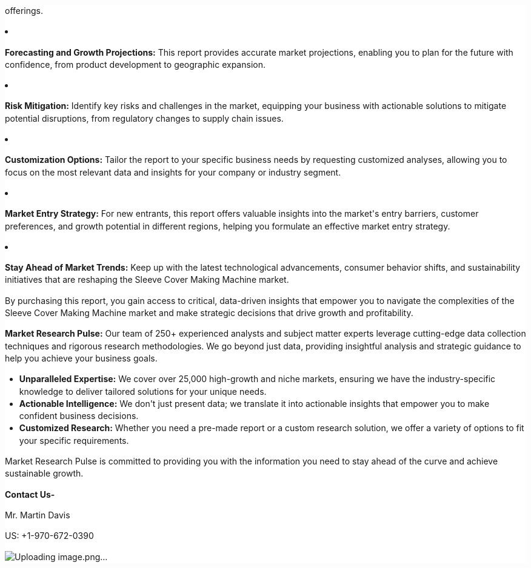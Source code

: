 offerings.</p></li><li><p><strong>Forecasting and Growth Projections:</strong> This report provides accurate market projections, enabling you to plan for the future with confidence, from product development to geographic expansion.</p></li><li><p><strong>Risk Mitigation:</strong> Identify key risks and challenges in the market, equipping your business with actionable solutions to mitigate potential disruptions, from regulatory changes to supply chain issues.</p></li><li><p><strong>Customization Options:</strong> Tailor the report to your specific business needs by requesting customized analyses, allowing you to focus on the most relevant data and insights for your company or industry segment.</p></li><li><p><strong>Market Entry Strategy:</strong> For new entrants, this report offers valuable insights into the market's entry barriers, customer preferences, and growth potential in different regions, helping you formulate an effective market entry strategy.</p></li><li><p><strong>Stay Ahead of Market Trends:</strong> Keep up with the latest technological advancements, consumer behavior shifts, and sustainability initiatives that are reshaping the Sleeve Cover Making Machine market.</p></li></ol><p>By purchasing this report, you gain access to critical, data-driven insights that empower you to navigate the complexities of the Sleeve Cover Making Machine market and make strategic decisions that drive growth and profitability.</p><p><strong>Market Research Pulse:</strong>&nbsp;Our team of 250+ experienced analysts and subject matter experts leverage cutting-edge data collection techniques and rigorous research methodologies. We go beyond just data, providing insightful analysis and strategic guidance to help you achieve your business goals.</p><ul><li><strong>Unparalleled Expertise:</strong>&nbsp;We cover over 25,000 high-growth and niche markets, ensuring we have the industry-specific knowledge to deliver tailored solutions for your unique needs.</li><li><strong>Actionable Intelligence:</strong>&nbsp;We don't just present data; we translate it into actionable insights that empower you to make confident business decisions.</li><li><strong>Customized Research:</strong>&nbsp;Whether you need a pre-made report or a custom research solution, we offer a variety of options to fit your specific requirements.</li></ul><p>Market Research Pulse is committed to providing you with the information you need to stay ahead of the curve and achieve sustainable growth.</p><p><strong>Contact Us-</strong></p><p>Mr. Martin Davis</p><p>US: +1-970-672-0390</p>
![Uploading image.png…]()
